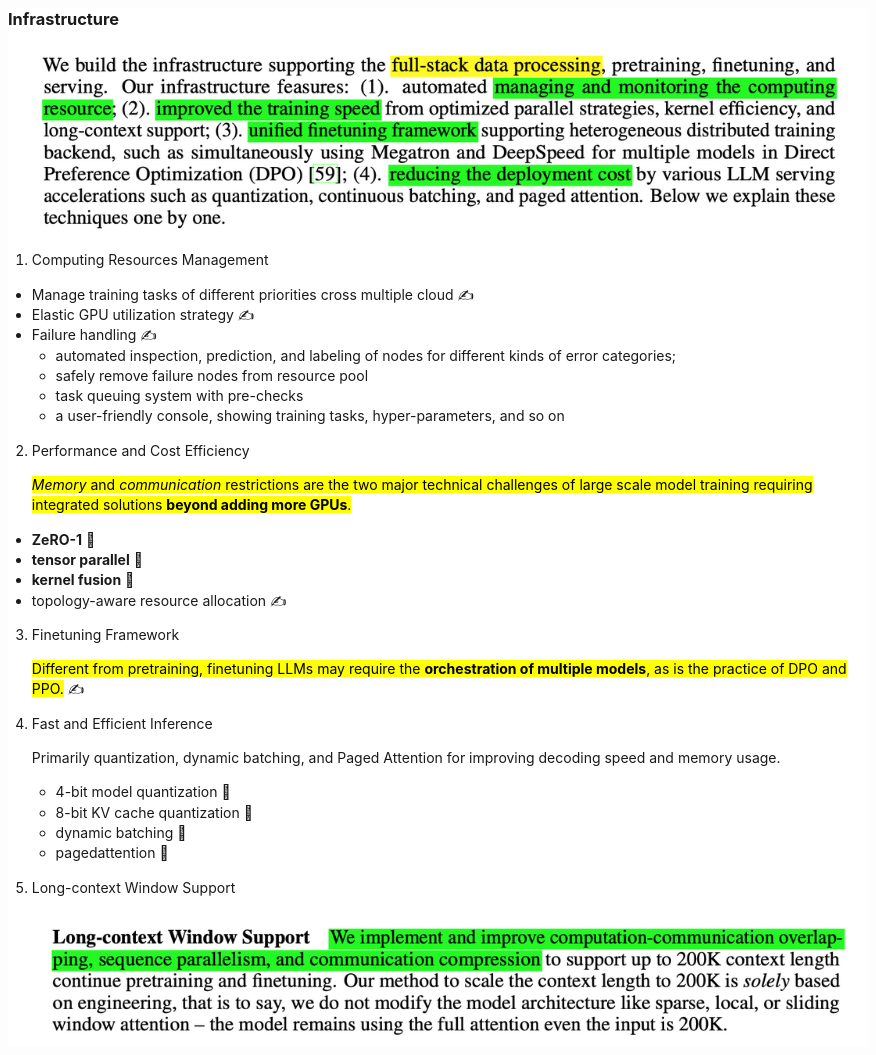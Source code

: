 ### Infrastructure

   <div align="center">
     <img src="assets/20240310_yi_9.png" width="800" alt="Yi Data Clearning Framework"/>
   </div>

   1. Computing Resources Management
   * Manage training tasks of different priorities cross multiple cloud :writing_hand:
   * Elastic GPU utilization strategy :writing_hand:
   * Failure handling :writing_hand:
     * automated inspection, prediction, and labeling of nodes for different kinds of error categories;
     * safely remove failure nodes from resource pool
     * task queuing system with pre-checks
     * a user-friendly console, showing training tasks, hyper-parameters, and so on
  
   2. Performance and Cost Efficiency 
   
      <mark> *Memory* and *communication* restrictions are the two major technical challenges of large scale model training requiring integrated solutions **beyond adding more GPUs**. </mark>
    
   * **ZeRO-1** :paperclip:
   * **tensor parallel** :paperclip:
   * **kernel fusion** :paperclip:
   * topology-aware resource allocation :writing_hand:
   
   3. Finetuning Framework 
   
      <mark>Different from pretraining, finetuning LLMs may require the **orchestration of multiple models**, as is the practice of DPO and PPO.</mark> :writing_hand:

   4. Fast and Efficient Inference

      Primarily quantization, dynamic batching, and Paged Attention for improving decoding speed and memory usage.
      * 4-bit model quantization :paperclip:
      * 8-bit KV cache quantization :paperclip:
      * dynamic batching :paperclip:
      * pagedattention :paperclip:
   
   5. Long-context Window Support

      <div align="center">
        <img src="assets/20240310_yi_10.png" width="800" alt="Yi Data Clearning Framework"/>
      </div>
